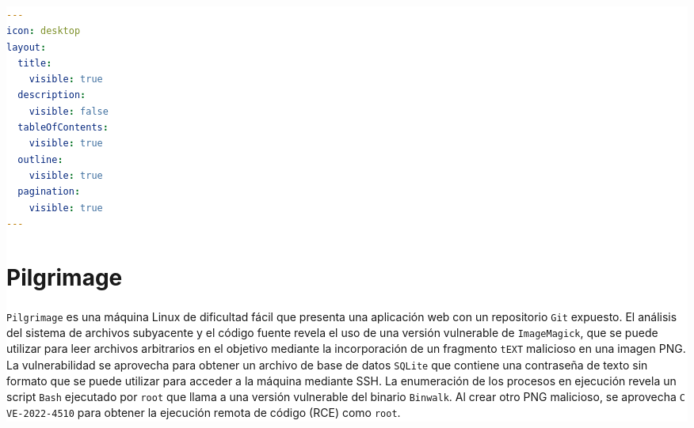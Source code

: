 ```yaml
---
icon: desktop
layout:
  title:
    visible: true
  description:
    visible: false
  tableOfContents:
    visible: true
  outline:
    visible: true
  pagination:
    visible: true
---
```


# Pilgrimage

`Pilgrimage` es una máquina Linux de dificultad fácil que presenta una aplicación web con un repositorio `Git` expuesto. El análisis del sistema de archivos subyacente y el código fuente revela el uso de una versión vulnerable de `ImageMagick`, que se puede utilizar para leer archivos arbitrarios en el objetivo mediante la incorporación de un fragmento `tEXT` malicioso en una imagen PNG. La vulnerabilidad se aprovecha para obtener un archivo de base de datos `SQLite` que contiene una contraseña de texto sin formato que se puede utilizar para acceder a la máquina mediante SSH. La enumeración de los procesos en ejecución revela un script `Bash` ejecutado por `root` que llama a una versión vulnerable del binario `Binwalk`. Al crear otro PNG malicioso, se aprovecha `CVE-2022-4510` para obtener la ejecución remota de código (RCE) como `root`.
